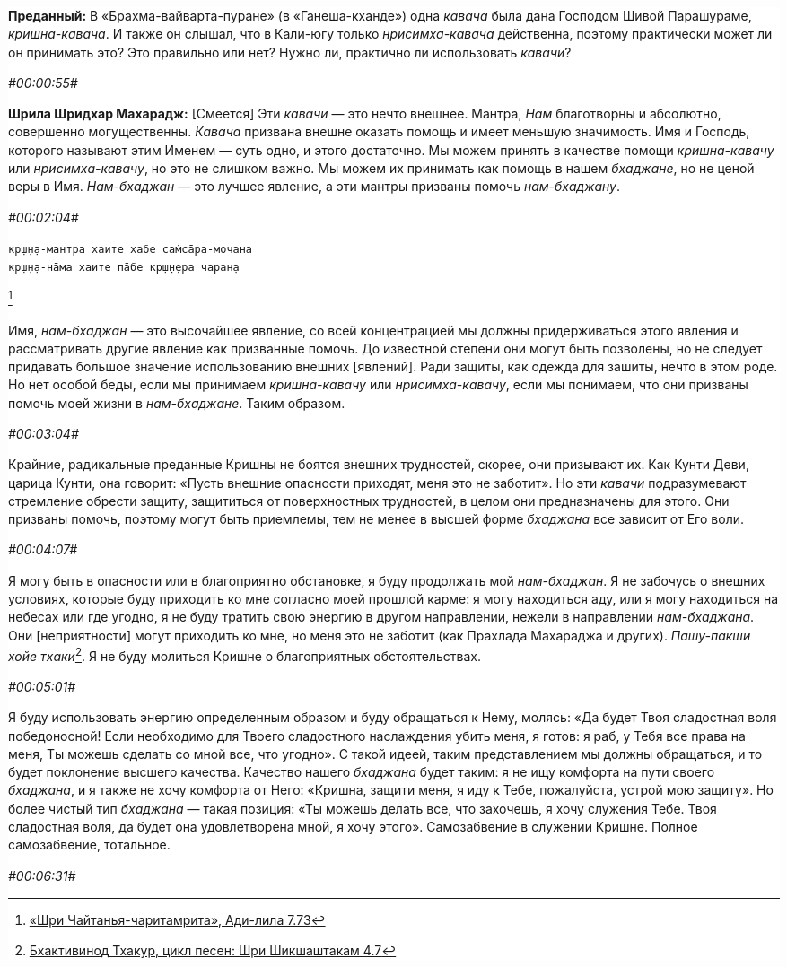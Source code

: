 **Преданный:** В «Брахма-вайварта-пуране» (в «Ганеша-кханде») одна *кавача* была дана Господом Шивой Парашураме, *кришна-кавача*. И также он слышал, что в Кали-югу только *нрисимха-кавача* действенна, поэтому практически может ли он принимать это? Это правильно или нет? Нужно ли, практично ли использовать *кавачи*?

*#00:00:55#*

**Шрила Шридхар Махарадж:** [Смеется] Эти *кавачи* — это нечто внешнее. Мантра, *Нам* благотворны и абсолютно, совершенно могущественны. *Кавача* призвана внешне оказать помощь и имеет меньшую значимость. Имя и Господь, которого называют этим Именем — суть одно, и этого достаточно. Мы можем принять в качестве помощи *кришна-кавачу* или *нрисимха-кавачу*, но это не слишком важно. Мы можем их принимать как помощь в нашем *бхаджане*, но не ценой веры в Имя. *Нам-бхаджан* — это лучшее явление, а эти мантры призваны помочь *нам-бхаджану*.

*#00:02:04#*

    кр̣ш̣н̣а-мантра хаите хабе сам̇са̄ра-мочана
    кр̣ш̣н̣а-на̄ма хаите па̄бе кр̣ш̣н̣ера чаран̣а
[^_ftn1]

Имя, *нам-бхаджан* — это высочайшее явление, со всей концентрацией мы должны придерживаться этого явления и рассматривать другие явление как призванные помочь. До известной степени они могут быть позволены, но не следует придавать большое значение использованию внешних [явлений]. Ради защиты, как одежда для зашиты, нечто в этом роде. Но нет особой беды, если мы принимаем *кришна-кавачу* или *нрисимха-кавачу*, если мы понимаем, что они призваны помочь моей жизни в *нам-бхаджане*. Таким образом.

*#00:03:04#*

Крайние, радикальные преданные Кришны не боятся внешних трудностей, скорее, они призывают их. Как Кунти Деви, царица Кунти, она говорит: «Пусть внешние опасности приходят, меня это не заботит». Но эти *кавачи* подразумевают стремление обрести защиту, защититься от поверхностных трудностей, в целом они предназначены для этого. Они призваны помочь, поэтому могут быть приемлемы, тем не менее в высшей форме *бхаджана* все зависит от Его воли.

*#00:04:07#*

Я могу быть в опасности или в благоприятно обстановке, я буду продолжать мой *нам-бхаджан*. Я не забочусь о внешних условиях, которые буду приходить ко мне согласно моей прошлой карме: я могу находиться аду, или я могу находиться на небесах или где угодно, я не буду тратить свою энергию в другом направлении, нежели в направлении *нам-бхаджана*. Они [неприятности] могут приходить ко мне, но меня это не заботит (как Прахлада Махараджа и других). *Пашу-пакши хойе тхаки*[^_ftn2]. Я не буду молиться Кришне о благоприятных обстоятельствах.

*#00:05:01#*

Я буду использовать энергию определенным образом и буду обращаться к Нему, молясь: «Да будет Твоя сладостная воля победоносной! Если необходимо для Твоего сладостного наслаждения убить меня, я готов: я раб, у Тебя все права на меня, Ты можешь сделать со мной все, что угодно». С такой идеей, таким представлением мы должны обращаться, и то будет поклонение высшего качества. Качество нашего *бхаджана* будет таким: я не ищу комфорта на пути своего *бхаджана*, и я также не хочу комфорта от Него: «Кришна, защити меня, я иду к Тебе, пожалуйста, устрой мою защиту». Но более чистый тип *бхаджана* — такая позиция: «Ты можешь делать все, что захочешь, я хочу служения Тебе. Твоя сладостная воля, да будет она удовлетворена мной, я хочу этого». Самозабвение в служении Кришне. Полное самозабвение, тотальное.

*#00:06:31#*


[^_ftn1]: [«Шри Чайтанья-чаритамрита», Ади-лила 7.73](../notes/shri-chajtanya-charitamrita-adi-lila/shri-chajtanya-charitamrita-adi-lila-7-73.md)
[^_ftn2]: [Бхактивинод Тхакур, цикл песен: Шри Шикшаштакам 4.7](../notes/bhaktivinod-thakur-cikl-pesen-shri-shikshashtakam/bhaktivinod-thakur-cikl-pesen-shri-shikshashtakam-4-7.md)
[^_ftn3]: [«Шри Чайтанья-чаритамрита», Мадхья-лила 22.100](../notes/shri-chajtanya-charitamrita-madhya-lila/shri-chajtanya-charitamrita-madhya-lila-22-100.md)
[^_ftn4]: [«Шри Чайтанья-чаритамрита», Мадхья-лила 22.145](../notes/shri-chajtanya-charitamrita-madhya-lila/shri-chajtanya-charitamrita-madhya-lila-22-145.md)
[^_ftn5]: [Шримад-Бхагаватам 11.20.31](../notes/shrimad-bhagavatam/shrimad-bhagavatam-11-20-31.md)
[^_ftn6]: [Шримад-Бхагаватам 3.32.23](../notes/shrimad-bhagavatam/shrimad-bhagavatam-3-32-23.md)
[^_ftn7]: [Шримад-Бхагаватам 11.3.31](../notes/shrimad-bhagavatam/shrimad-bhagavatam-11-3-31.md)